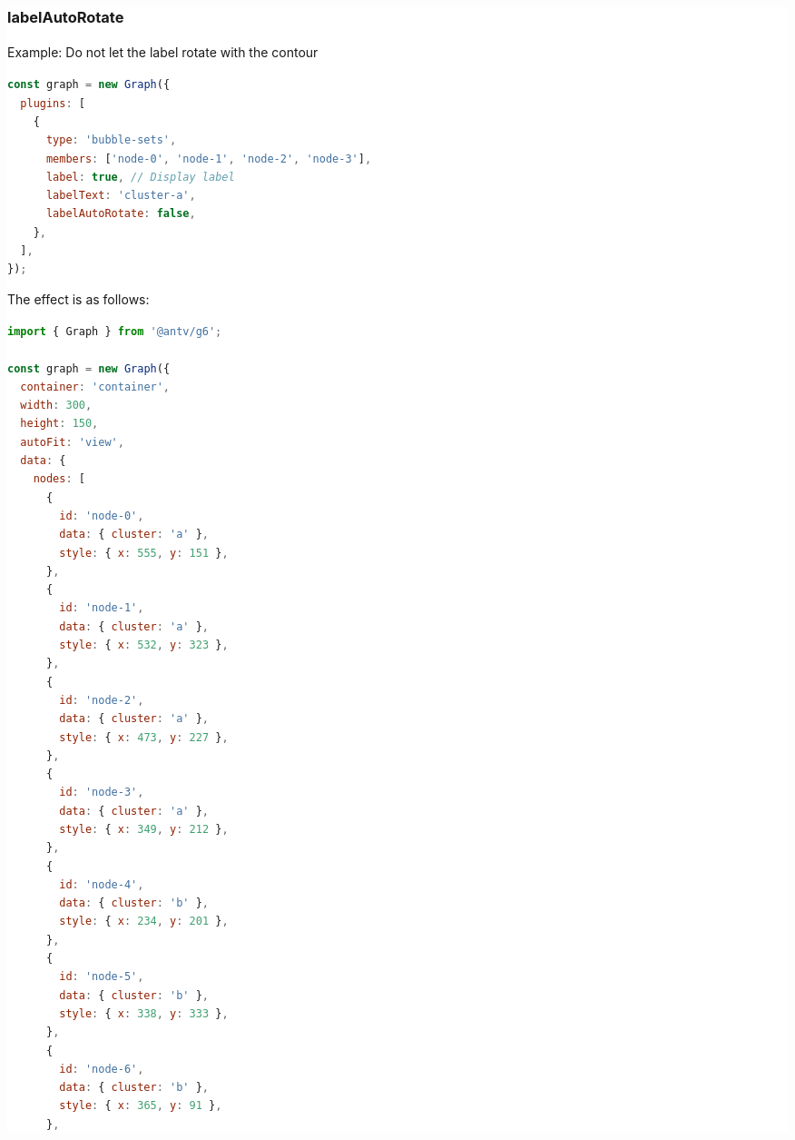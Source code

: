 ### labelAutoRotate

Example: Do not let the label rotate with the contour

```js
const graph = new Graph({
  plugins: [
    {
      type: 'bubble-sets',
      members: ['node-0', 'node-1', 'node-2', 'node-3'],
      label: true, // Display label
      labelText: 'cluster-a',
      labelAutoRotate: false,
    },
  ],
});
```

The effect is as follows:

```js | ob {  pin: false , autoMount: true }
import { Graph } from '@antv/g6';

const graph = new Graph({
  container: 'container',
  width: 300,
  height: 150,
  autoFit: 'view',
  data: {
    nodes: [
      {
        id: 'node-0',
        data: { cluster: 'a' },
        style: { x: 555, y: 151 },
      },
      {
        id: 'node-1',
        data: { cluster: 'a' },
        style: { x: 532, y: 323 },
      },
      {
        id: 'node-2',
        data: { cluster: 'a' },
        style: { x: 473, y: 227 },
      },
      {
        id: 'node-3',
        data: { cluster: 'a' },
        style: { x: 349, y: 212 },
      },
      {
        id: 'node-4',
        data: { cluster: 'b' },
        style: { x: 234, y: 201 },
      },
      {
        id: 'node-5',
        data: { cluster: 'b' },
        style: { x: 338, y: 333 },
      },
      {
        id: 'node-6',
        data: { cluster: 'b' },
        style: { x: 365, y: 91 },
      },
```